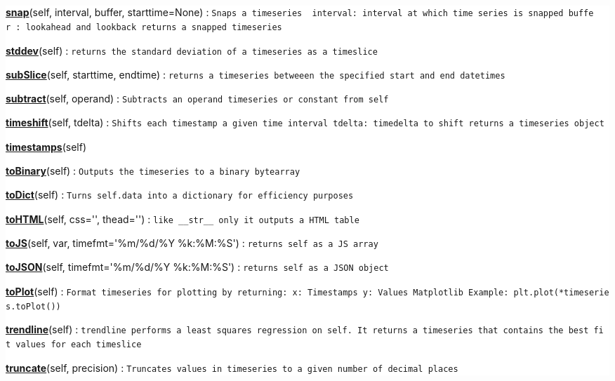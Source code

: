 

[**snap**]()(self, interval, buffer, starttime=None)
:   `Snaps a timeseries  interval: interval at which time series is snapped buffer : lookahead and lookback returns a snapped timeseries`



[**stddev**]()(self)
:   `returns the standard deviation of a timeseries as a timeslice`



[**subSlice**]()(self, starttime, endtime)
:   `returns a timeseries betweeen the specified start and end datetimes`



[**subtract**]()(self, operand)
:   `Subtracts an operand timeseries or constant from self`



[**timeshift**]()(self, tdelta)
:   `Shifts each timestamp a given time interval tdelta: timedelta to shift returns a timeseries object`

[**timestamps**]()(self)

[**toBinary**]()(self)
:   `Outputs the timeseries to a binary bytearray`



[**toDict**]()(self)
:   `Turns self.data into a dictionary for efficiency purposes`



[**toHTML**]()(self, css='', thead='')
:   `like __str__ only it outputs a HTML table`



[**toJS**]()(self, var, timefmt='%m/%d/%Y %k:%M:%S')
:   `returns self as a JS array`



[**toJSON**]()(self, timefmt='%m/%d/%Y %k:%M:%S')
:   `returns self as a JSON object`



[**toPlot**]()(self)
:   `Format timeseries for plotting by returning: x: Timestamps y: Values Matplotlib Example: plt.plot(*timeseries.toPlot())`



[**trendline**]()(self)
:   `trendline performs a least squares regression on self. It returns a timeseries that contains the best fit values for each timeslice`



[**truncate**]()(self, precision)
:   `Truncates values in timeseries to a given number of decimal places`
